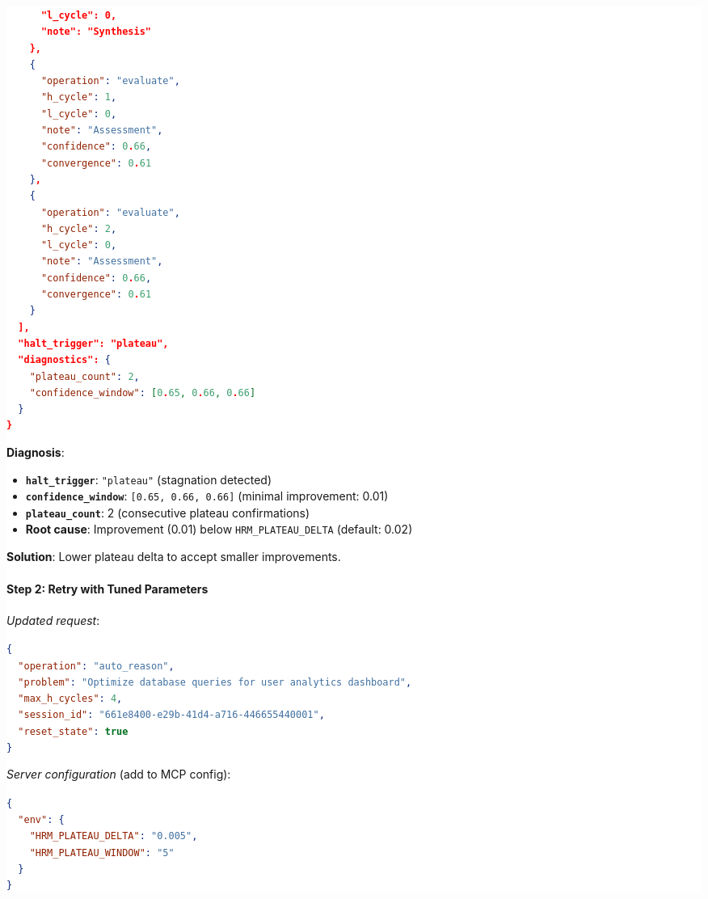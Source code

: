 ```json
      "l_cycle": 0,
      "note": "Synthesis"
    },
    {
      "operation": "evaluate",
      "h_cycle": 1,
      "l_cycle": 0,
      "note": "Assessment",
      "confidence": 0.66,
      "convergence": 0.61
    },
    {
      "operation": "evaluate",
      "h_cycle": 2,
      "l_cycle": 0,
      "note": "Assessment",
      "confidence": 0.66,
      "convergence": 0.61
    }
  ],
  "halt_trigger": "plateau",
  "diagnostics": {
    "plateau_count": 2,
    "confidence_window": [0.65, 0.66, 0.66]
  }
}
```

**Diagnosis**:

- **`halt_trigger`**: `"plateau"` (stagnation detected)
- **`confidence_window`**: `[0.65, 0.66, 0.66]` (minimal improvement: 0.01)
- **`plateau_count`**: 2 (consecutive plateau confirmations)
- **Root cause**: Improvement (0.01) below `HRM_PLATEAU_DELTA` (default: 0.02)

**Solution**: Lower plateau delta to accept smaller improvements.

#### Step 2: Retry with Tuned Parameters

*Updated request*:

```json
{
  "operation": "auto_reason",
  "problem": "Optimize database queries for user analytics dashboard",
  "max_h_cycles": 4,
  "session_id": "661e8400-e29b-41d4-a716-446655440001",
  "reset_state": true
}
```

*Server configuration* (add to MCP config):

```json
{
  "env": {
    "HRM_PLATEAU_DELTA": "0.005",
    "HRM_PLATEAU_WINDOW": "5"
  }
}
```
